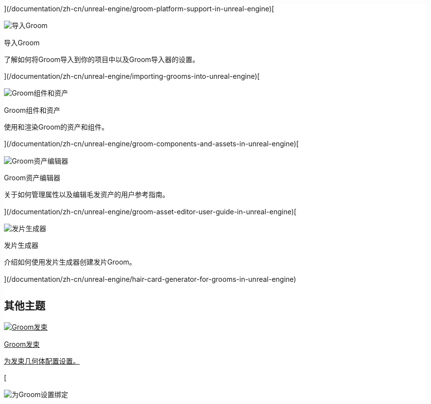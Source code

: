 
](/documentation/zh-cn/unreal-engine/groom-platform-support-in-unreal-engine)[

![导入Groom](https://d1iv7db44yhgxn.cloudfront.net/documentation/images/b3dac473-3013-426c-af48-d92d8b58bfbc/placeholder_topic.png)

导入Groom

了解如何将Groom导入到你的项目中以及Groom导入器的设置。





](/documentation/zh-cn/unreal-engine/importing-grooms-into-unreal-engine)[

![Groom组件和资产](https://d1iv7db44yhgxn.cloudfront.net/documentation/images/cde40ba5-038c-4570-b9d9-1f3bf485088c/placeholder_topic.png)

Groom组件和资产

使用和渲染Groom的资产和组件。





](/documentation/zh-cn/unreal-engine/groom-components-and-assets-in-unreal-engine)[

![Groom资产编辑器](https://d1iv7db44yhgxn.cloudfront.net/documentation/images/47f3ecc6-7edc-43bc-8daa-6521a739888d/groom-editor-topic-image.png)

Groom资产编辑器

关于如何管理属性以及编辑毛发资产的用户参考指南。





](/documentation/zh-cn/unreal-engine/groom-asset-editor-user-guide-in-unreal-engine)[

![发片生成器](https://d1iv7db44yhgxn.cloudfront.net/documentation/images/24913f76-1e2b-41a8-b9b8-965badc329e4/groom-card-strands-example.png)

发片生成器

介绍如何使用发片生成器创建发片Groom。





](/documentation/zh-cn/unreal-engine/hair-card-generator-for-grooms-in-unreal-engine)

## 其他主题

[](/documentation/zh-cn/unreal-engine/groom-strands-in-unreal-engine)

[![Groom发束](https://d1iv7db44yhgxn.cloudfront.net/documentation/images/15648913-e3d3-493f-b2b1-ce5744fd6a44/placeholder_topic.png)](/documentation/zh-cn/unreal-engine/groom-strands-in-unreal-engine)

[Groom发束](/documentation/zh-cn/unreal-engine/groom-strands-in-unreal-engine)

[为发束几何体配置设置。](/documentation/zh-cn/unreal-engine/groom-strands-in-unreal-engine)

[

![为Groom设置绑定](https://d1iv7db44yhgxn.cloudfront.net/documentation/images/bee720bc-862a-4b6f-9bfc-8806ab103f1e/placeholder_topic.png)
